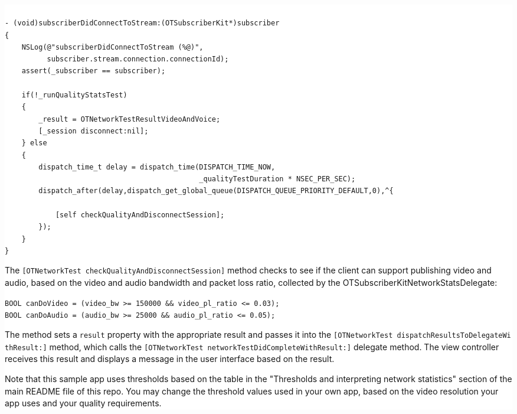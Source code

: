 ```

- (void)subscriberDidConnectToStream:(OTSubscriberKit*)subscriber
{
    NSLog(@"subscriberDidConnectToStream (%@)",
          subscriber.stream.connection.connectionId);
    assert(_subscriber == subscriber);

    if(!_runQualityStatsTest)
    {
        _result = OTNetworkTestResultVideoAndVoice;
        [_session disconnect:nil];
    } else
    {
        dispatch_time_t delay = dispatch_time(DISPATCH_TIME_NOW,
                                              _qualityTestDuration * NSEC_PER_SEC);
        dispatch_after(delay,dispatch_get_global_queue(DISPATCH_QUEUE_PRIORITY_DEFAULT,0),^{
            
            [self checkQualityAndDisconnectSession];
        });
    }
}
```
The `[OTNetworkTest checkQualityAndDisconnectSession]` method checks to see if the client
can support publishing video and audio, based on the video and audio bandwidth and
packet loss ratio, collected by the OTSubscriberKitNetworkStatsDelegate:

```
BOOL canDoVideo = (video_bw >= 150000 && video_pl_ratio <= 0.03);
BOOL canDoAudio = (audio_bw >= 25000 && audio_pl_ratio <= 0.05);
```

The method sets a `result` property with the appropriate result and passes it into
the `[OTNetworkTest dispatchResultsToDelegateWithResult:]` method, which calls
the `[OTNetworkTest networkTestDidCompleteWithResult:]` delegate method. The view
controller receives this result and displays a message in the user interface based on
the result.

Note that this sample app uses thresholds based on the table in the "Thresholds and interpreting
network statistics" section of the main README file of this repo. You may change the threshold
values used in your own app, based on the video resolution your app uses and your quality
requirements.
